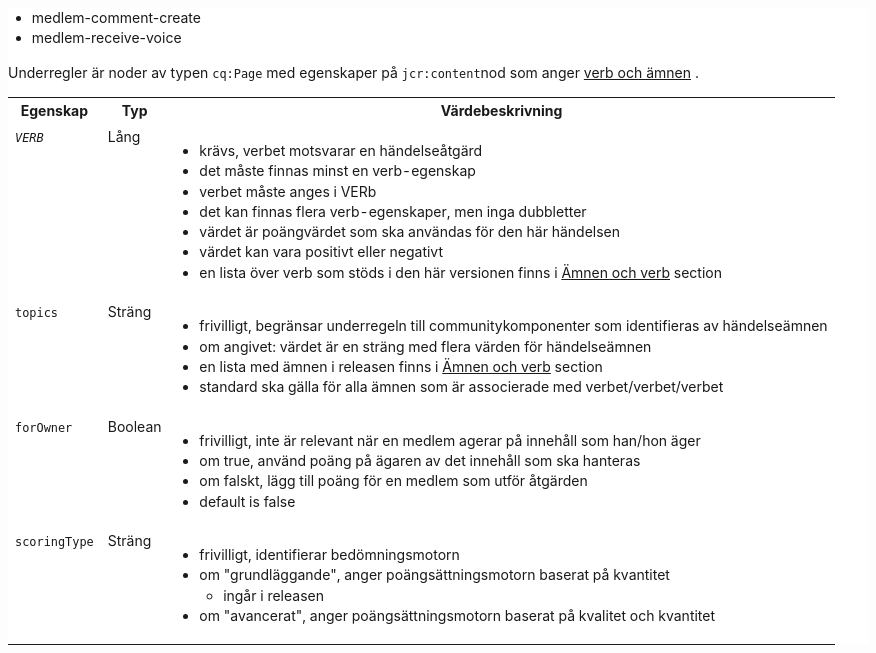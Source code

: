* medlem-comment-create
* medlem-receive-voice

Underregler är noder av typen `cq:Page` med egenskaper på `jcr:content`nod som anger [verb och ämnen](#topics-and-verbs) .

<table>
 <tbody>
  <tr>
   <th>Egenskap</th>
   <th>Typ</th>
   <th> Värdebeskrivning</th>
  </tr>
  <tr>
   <td><i><code>VERB</code></i></td>
   <td>Lång</td>
   <td>
    <ul>
     <li>krävs, verbet motsvarar en händelseåtgärd</li>
     <li>det måste finnas minst en verb-egenskap</li>
     <li>verbet måste anges i VERb</li>
     <li>det kan finnas flera verb-egenskaper, men inga dubbletter</li>
     <li>värdet är poängvärdet som ska användas för den här händelsen</li>
     <li>värdet kan vara positivt eller negativt</li>
     <li>en lista över verb som stöds i den här versionen finns i <a href="#topics-and-verbs">Ämnen och verb</a> section</li>
    </ul> </td>
  </tr>
  <tr>
   <td><code>topics</code></td>
   <td>Sträng</td>
   <td>
    <ul>
     <li>frivilligt, begränsar underregeln till communitykomponenter som identifieras av händelseämnen</li>
     <li>om angivet: värdet är en sträng med flera värden för händelseämnen</li>
     <li>en lista med ämnen i releasen finns i <a href="#topics-and-verbs">Ämnen och verb</a> section</li>
     <li>standard ska gälla för alla ämnen som är associerade med verbet/verbet/verbet</li>
    </ul> </td>
  </tr>
  <tr>
   <td><code>forOwner</code></td>
   <td>Boolean</td>
   <td>
    <ul>
     <li>frivilligt, inte är relevant när en medlem agerar på innehåll som han/hon äger</li>
     <li>om true, använd poäng på ägaren av det innehåll som ska hanteras</li>
     <li>om falskt, lägg till poäng för en medlem som utför åtgärden</li>
     <li>default is false</li>
    </ul> </td>
  </tr>
  <tr>
   <td><code>scoringType</code></td>
   <td>Sträng</td>
   <td>
    <ul>
     <li>frivilligt, identifierar bedömningsmotorn</li>
     <li>om "grundläggande", anger poängsättningsmotorn baserat på kvantitet
      <ul>
       <li>ingår i releasen</li>
      </ul> </li>
     <li>om "avancerat", anger poängsättningsmotorn baserat på kvalitet och kvantitet
      <ul>
